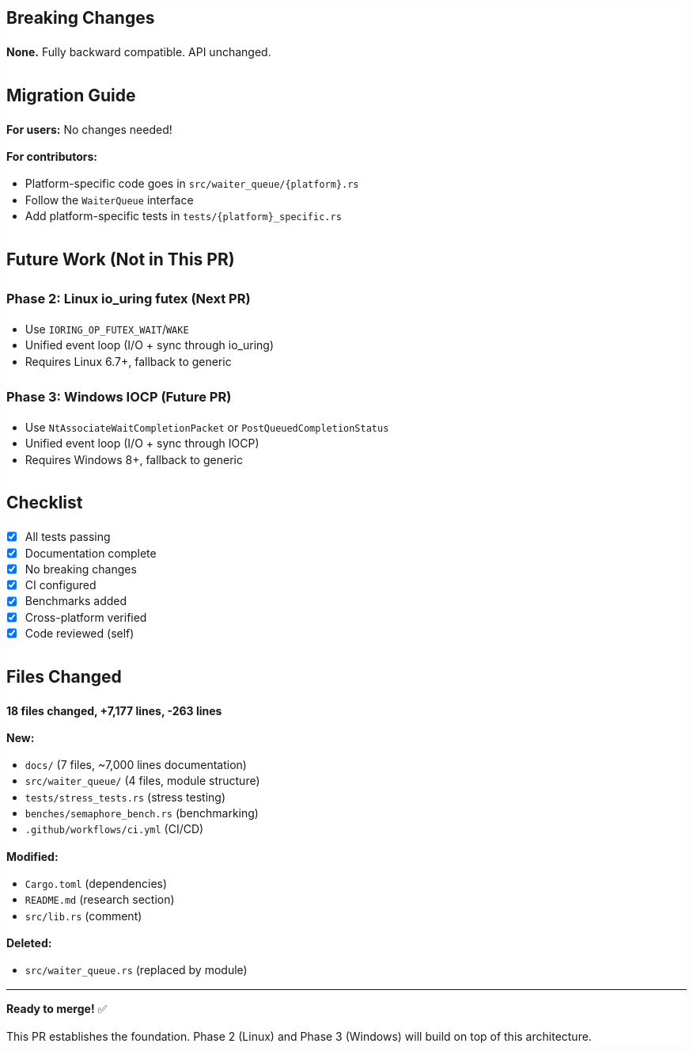 ## Breaking Changes

**None.** Fully backward compatible. API unchanged.

## Migration Guide

**For users:** No changes needed!

**For contributors:** 
- Platform-specific code goes in `src/waiter_queue/{platform}.rs`
- Follow the `WaiterQueue` interface
- Add platform-specific tests in `tests/{platform}_specific.rs`

## Future Work (Not in This PR)

### Phase 2: Linux io_uring futex (Next PR)
- Use `IORING_OP_FUTEX_WAIT`/`WAKE`
- Unified event loop (I/O + sync through io_uring)
- Requires Linux 6.7+, fallback to generic

### Phase 3: Windows IOCP (Future PR)
- Use `NtAssociateWaitCompletionPacket` or `PostQueuedCompletionStatus`
- Unified event loop (I/O + sync through IOCP)
- Requires Windows 8+, fallback to generic

## Checklist

- [x] All tests passing
- [x] Documentation complete
- [x] No breaking changes
- [x] CI configured
- [x] Benchmarks added
- [x] Cross-platform verified
- [x] Code reviewed (self)

## Files Changed

**18 files changed, +7,177 lines, -263 lines**

**New:**
- `docs/` (7 files, ~7,000 lines documentation)
- `src/waiter_queue/` (4 files, module structure)
- `tests/stress_tests.rs` (stress testing)
- `benches/semaphore_bench.rs` (benchmarking)
- `.github/workflows/ci.yml` (CI/CD)

**Modified:**
- `Cargo.toml` (dependencies)
- `README.md` (research section)
- `src/lib.rs` (comment)

**Deleted:**
- `src/waiter_queue.rs` (replaced by module)

---

**Ready to merge!** ✅

This PR establishes the foundation. Phase 2 (Linux) and Phase 3 (Windows) will build on top of this architecture.

